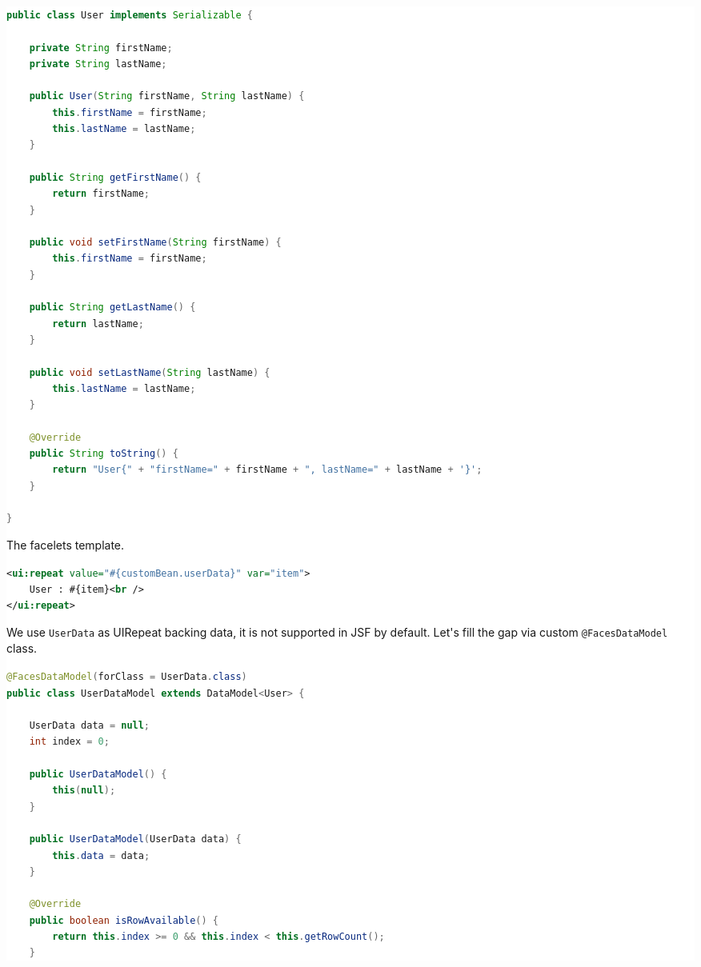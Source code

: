 ```java
public class User implements Serializable {

    private String firstName;
    private String lastName;

    public User(String firstName, String lastName) {
        this.firstName = firstName;
        this.lastName = lastName;
    }

    public String getFirstName() {
        return firstName;
    }

    public void setFirstName(String firstName) {
        this.firstName = firstName;
    }

    public String getLastName() {
        return lastName;
    }

    public void setLastName(String lastName) {
        this.lastName = lastName;
    }

    @Override
    public String toString() {
        return "User{" + "firstName=" + firstName + ", lastName=" + lastName + '}';
    }

}
```

The facelets template.

```xml
<ui:repeat value="#{customBean.userData}" var="item">
	User : #{item}<br />
</ui:repeat>
```	

We use `UserData` as UIRepeat backing data, it is not supported in JSF by default. Let's fill the gap via custom `@FacesDataModel` class.

```java
@FacesDataModel(forClass = UserData.class)
public class UserDataModel extends DataModel<User> {

    UserData data = null;
    int index = 0;

    public UserDataModel() {
        this(null);
    }

    public UserDataModel(UserData data) {
        this.data = data;
    }

    @Override
    public boolean isRowAvailable() {
        return this.index >= 0 && this.index < this.getRowCount();
    }

```